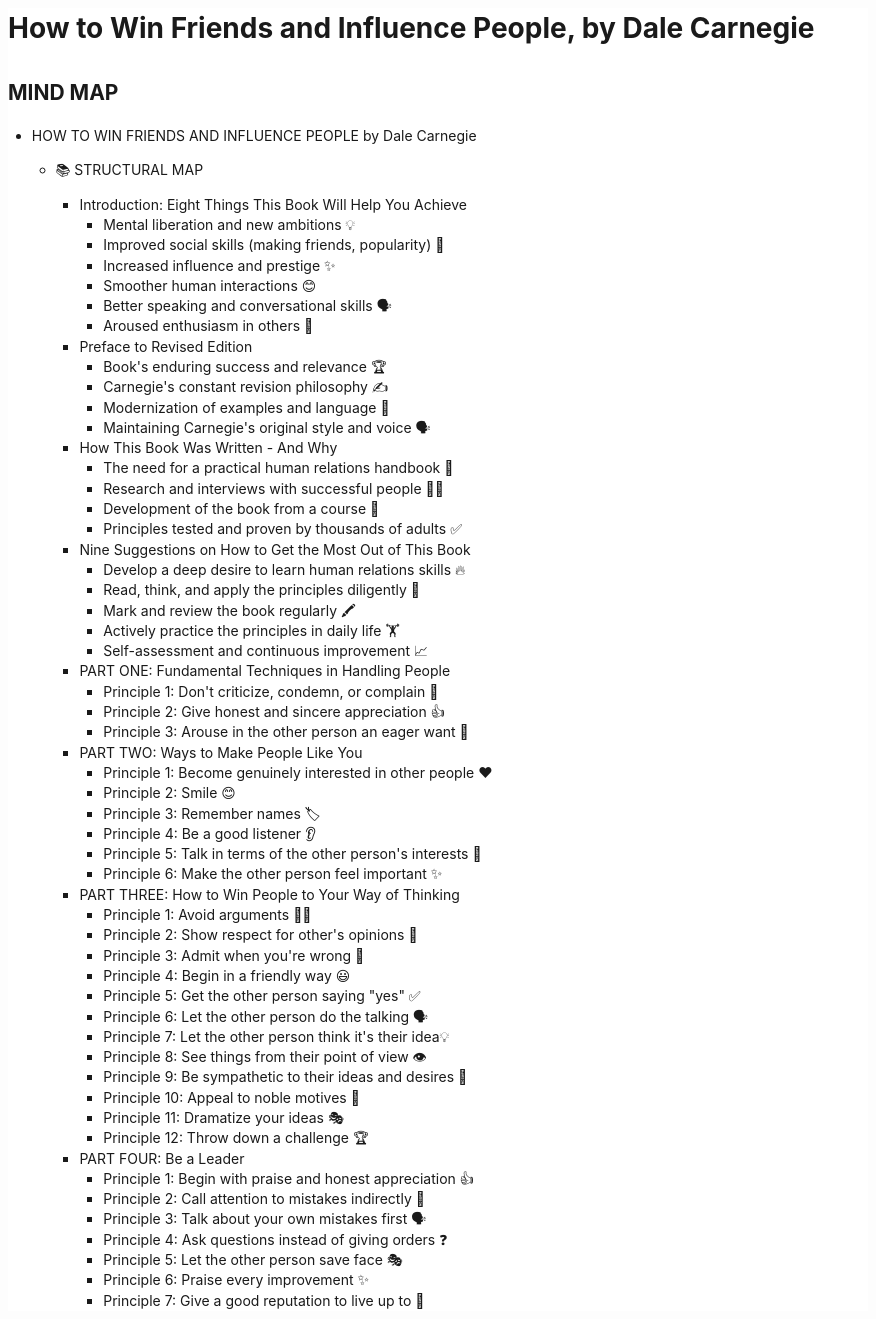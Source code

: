 # How to Win Friends and Influence People, by Dale Carnegie

## MIND MAP

* HOW TO WIN FRIENDS AND INFLUENCE PEOPLE by Dale Carnegie  
    
  * 📚 STRUCTURAL MAP  
      
    * Introduction: Eight Things This Book Will Help You Achieve  
      * Mental liberation and new ambitions 💡  
      * Improved social skills (making friends, popularity) 🤝  
      * Increased influence and prestige ✨  
      * Smoother human interactions 😊  
      * Better speaking and conversational skills 🗣️  
      * Aroused enthusiasm in others 🤩  
    * Preface to Revised Edition  
      * Book's enduring success and relevance 🏆  
      * Carnegie's constant revision philosophy ✍️  
      * Modernization of examples and language 🔄  
      * Maintaining Carnegie's original style and voice 🗣️  
    * How This Book Was Written \- And Why  
      * The need for a practical human relations handbook 🤔  
      * Research and interviews with successful people 🕵️‍♀️  
      * Development of the book from a course 🧪  
      * Principles tested and proven by thousands of adults ✅  
    * Nine Suggestions on How to Get the Most Out of This Book  
      * Develop a deep desire to learn human relations skills 🔥  
      * Read, think, and apply the principles diligently 🧠  
      * Mark and review the book regularly 🖍️  
      * Actively practice the principles in daily life 🏋️  
      * Self-assessment and continuous improvement 📈  
    * PART ONE: Fundamental Techniques in Handling People  
      * Principle 1: Don't criticize, condemn, or complain 🚫  
      * Principle 2: Give honest and sincere appreciation 👍  
      * Principle 3: Arouse in the other person an eager want 🎯  
    * PART TWO: Ways to Make People Like You  
      * Principle 1: Become genuinely interested in other people ❤️  
      * Principle 2: Smile 😊  
      * Principle 3: Remember names 🏷️  
      * Principle 4: Be a good listener 👂  
      * Principle 5: Talk in terms of the other person's interests 💬  
      * Principle 6: Make the other person feel important ✨  
    * PART THREE: How to Win People to Your Way of Thinking  
      * Principle 1: Avoid arguments 🙅‍♂️  
      * Principle 2: Show respect for other's opinions 🤝  
      * Principle 3: Admit when you're wrong 🙏  
      * Principle 4: Begin in a friendly way 😃  
      * Principle 5: Get the other person saying "yes" ✅  
      * Principle 6: Let the other person do the talking 🗣️  
      * Principle 7: Let the other person think it's their idea💡  
      * Principle 8: See things from their point of view 👁️  
      * Principle 9: Be sympathetic to their ideas and desires 💖  
      * Principle 10: Appeal to noble motives 🌟  
      * Principle 11: Dramatize your ideas 🎭  
      * Principle 12: Throw down a challenge 🏆  
    * PART FOUR: Be a Leader  
      * Principle 1: Begin with praise and honest appreciation 👍  
      * Principle 2: Call attention to mistakes indirectly 🤫  
      * Principle 3: Talk about your own mistakes first 🗣️  
      * Principle 4: Ask questions instead of giving orders ❓  
      * Principle 5: Let the other person save face 🎭  
      * Principle 6: Praise every improvement ✨  
      * Principle 7: Give a good reputation to live up to 🌟  